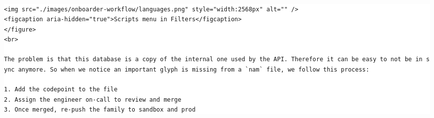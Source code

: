     <img src="./images/onboarder-workflow/languages.png" style="width:2568px" alt="" />
    <figcaption aria-hidden="true">Scripts menu in Filters</figcaption>
    </figure>
    <br>

    The problem is that this database is a copy of the internal one used by the API. Therefore it can be easy to not be in sync anymore. So when we notice an important glyph is missing from a `nam` file, we follow this process:

    1. Add the codepoint to the file
    2. Assign the engineer on-call to review and merge
    3. Once merged, re-push the family to sandbox and prod
